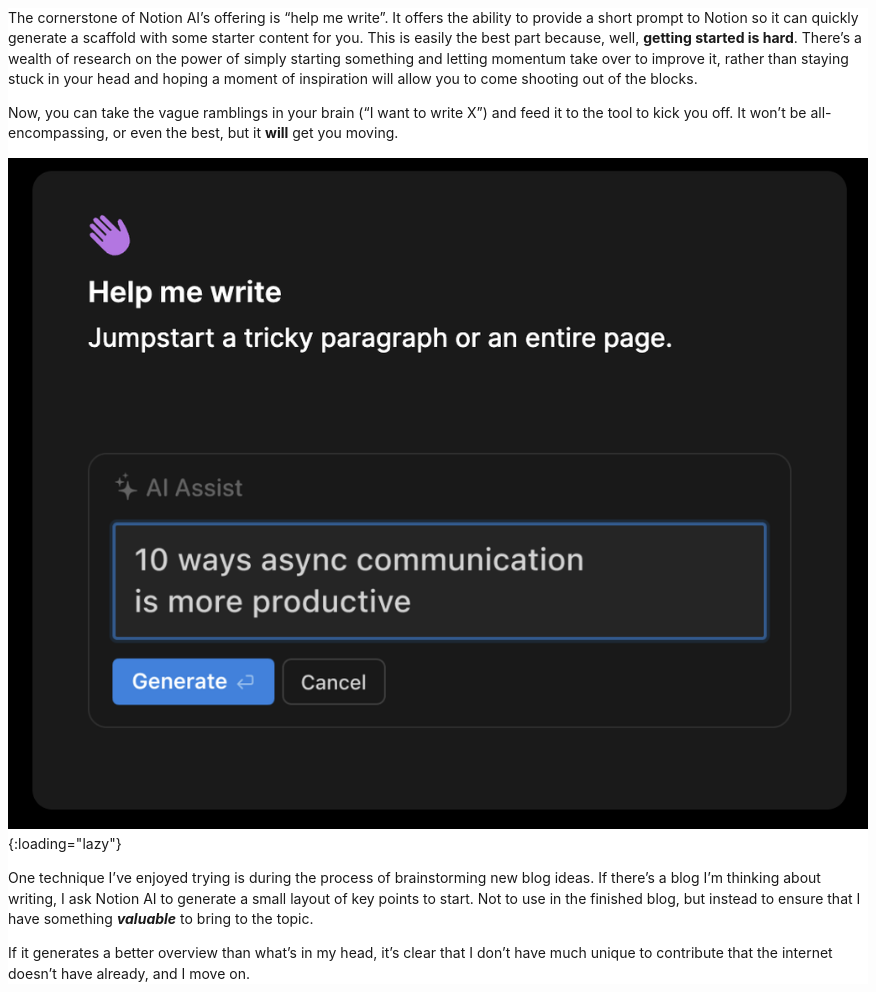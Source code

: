 The cornerstone of Notion AI’s offering is “help me write”. It offers the ability to provide a short prompt to Notion so it can quickly generate a scaffold with some starter content for you. This is easily the best part because, well, **getting started is hard**. There’s a wealth of research on the power of simply starting something and letting momentum take over to improve it, rather than staying stuck in your head and hoping a moment of inspiration will allow you to come shooting out of the blocks.

Now, you can take the vague ramblings in your brain (“I want to write X”) and feed it to the tool to kick you off. It won’t be all-encompassing, or even the best, but it **will** get you moving.

![Notion AI helps you to write by allowing you to provide it with a prompt](/static/img/posts/notion-ai-early-review/help-me-write.png){:loading="lazy"}

One technique I’ve enjoyed trying is during the process of brainstorming new blog ideas. If there’s a blog I’m thinking about writing, I ask Notion AI to generate a small layout of key points to start. Not to use in the finished blog, but instead to ensure that I have something ***valuable*** to bring to the topic.

If it generates a better overview than what’s in my head, it’s clear that I don’t have much unique to contribute that the internet doesn’t have already, and I move on.
